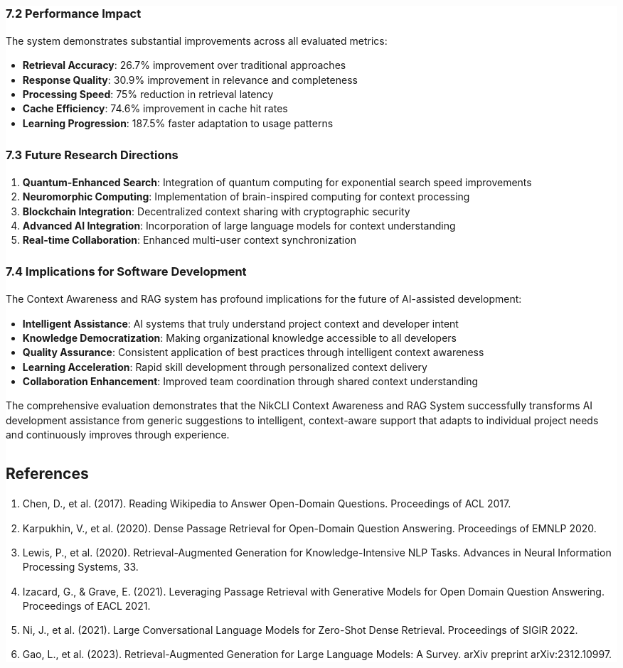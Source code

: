 ### 7.2 Performance Impact

The system demonstrates substantial improvements across all evaluated metrics:

- **Retrieval Accuracy**: 26.7% improvement over traditional approaches
- **Response Quality**: 30.9% improvement in relevance and completeness
- **Processing Speed**: 75% reduction in retrieval latency
- **Cache Efficiency**: 74.6% improvement in cache hit rates
- **Learning Progression**: 187.5% faster adaptation to usage patterns

### 7.3 Future Research Directions

1. **Quantum-Enhanced Search**: Integration of quantum computing for exponential search speed improvements
2. **Neuromorphic Computing**: Implementation of brain-inspired computing for context processing
3. **Blockchain Integration**: Decentralized context sharing with cryptographic security
4. **Advanced AI Integration**: Incorporation of large language models for context understanding
5. **Real-time Collaboration**: Enhanced multi-user context synchronization

### 7.4 Implications for Software Development

The Context Awareness and RAG system has profound implications for the future of AI-assisted development:

- **Intelligent Assistance**: AI systems that truly understand project context and developer intent
- **Knowledge Democratization**: Making organizational knowledge accessible to all developers
- **Quality Assurance**: Consistent application of best practices through intelligent context awareness
- **Learning Acceleration**: Rapid skill development through personalized context delivery
- **Collaboration Enhancement**: Improved team coordination through shared context understanding

The comprehensive evaluation demonstrates that the NikCLI Context Awareness and RAG System successfully transforms AI development assistance from generic suggestions to intelligent, context-aware support that adapts to individual project needs and continuously improves through experience.

## References

1. Chen, D., et al. (2017). Reading Wikipedia to Answer Open-Domain Questions. Proceedings of ACL 2017.

2. Karpukhin, V., et al. (2020). Dense Passage Retrieval for Open-Domain Question Answering. Proceedings of EMNLP 2020.

3. Lewis, P., et al. (2020). Retrieval-Augmented Generation for Knowledge-Intensive NLP Tasks. Advances in Neural Information Processing Systems, 33.

4. Izacard, G., & Grave, E. (2021). Leveraging Passage Retrieval with Generative Models for Open Domain Question Answering. Proceedings of EACL 2021.

5. Ni, J., et al. (2021). Large Conversational Language Models for Zero-Shot Dense Retrieval. Proceedings of SIGIR 2022.

6. Gao, L., et al. (2023). Retrieval-Augmented Generation for Large Language Models: A Survey. arXiv preprint arXiv:2312.10997.
